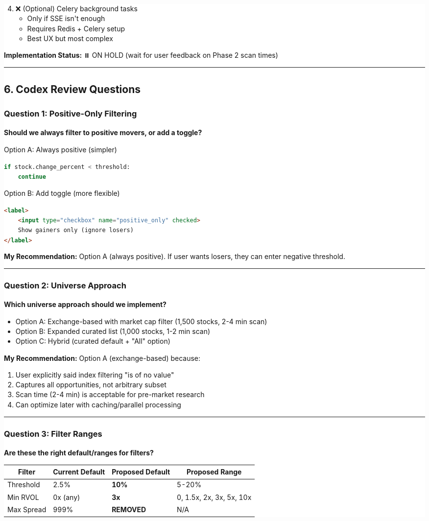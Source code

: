 4. ❌ (Optional) Celery background tasks
   - Only if SSE isn't enough
   - Requires Redis + Celery setup
   - Best UX but most complex

**Implementation Status:** ⏸️ ON HOLD (wait for user feedback on Phase 2 scan times)

---

## 6. Codex Review Questions

### Question 1: Positive-Only Filtering
**Should we always filter to positive movers, or add a toggle?**

Option A: Always positive (simpler)
```python
if stock.change_percent < threshold:
    continue
```

Option B: Add toggle (more flexible)
```html
<label>
    <input type="checkbox" name="positive_only" checked>
    Show gainers only (ignore losers)
</label>
```

**My Recommendation:** Option A (always positive). If user wants losers, they can enter negative threshold.

---

### Question 2: Universe Approach
**Which universe approach should we implement?**

- Option A: Exchange-based with market cap filter (1,500 stocks, 2-4 min scan)
- Option B: Expanded curated list (1,000 stocks, 1-2 min scan)
- Option C: Hybrid (curated default + "All" option)

**My Recommendation:** Option A (exchange-based) because:
1. User explicitly said index filtering "is of no value"
2. Captures all opportunities, not arbitrary subset
3. Scan time (2-4 min) is acceptable for pre-market research
4. Can optimize later with caching/parallel processing

---

### Question 3: Filter Ranges
**Are these the right default/ranges for filters?**

| Filter | Current Default | Proposed Default | Proposed Range |
|--------|----------------|------------------|----------------|
| Threshold | 2.5% | **10%** | 5-20% |
| Min RVOL | 0x (any) | **3x** | 0, 1.5x, 2x, 3x, 5x, 10x |
| Max Spread | 999% | **REMOVED** | N/A |
